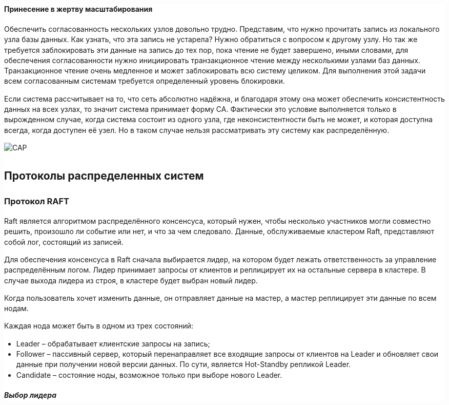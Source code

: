 #### Принесение в жертву масштабирования

Обеспечить согласованность нескольких узлов довольно трудно. Представим, что нужно прочитать запись из локального узла
базы данных. Как узнать, что эта запись не устарела? Нужно обратиться с вопросом к другому узлу. Но так же требуется
заблокировать эти данные на запись до тех пор, пока чтение не будет завершено, иными словами, для обеспечения
согласованности нужно инициировать транзакционное чтение между несколькими узлами баз данных. Транзакционное чтение
очень медленное и может заблокировать всю систему целиком. Для выполнения этой задачи всем согласованным системам
требуется определенный уровень блокировки.

Если система рассчитывает на то, что сеть абсолютно надёжна, и благодаря этому она может обеспечить консистентность
данных на всех узлах, то значит система принимает форму CA. Фактически это условие выполняется только в вырожденном
случае, когда система состоит из одного узла, где неконсистентности быть не может, и которая доступна всегда, когда
доступен её узел. Но в таком случае нельзя рассматривать эту систему как распределённую.

![CAP](images/CAP.png)

## Протоколы распределенных систем

### Протокол RAFT

Raft является алгоритмом распределённого консенсуса, который нужен, чтобы несколько участников могли совместно решить,
произошло ли событие или нет, и что за чем следовало. Данные, обслуживаемые кластером Raft, представляют собой лог,
состоящий из записей.

Для обеспечения консенсуса в Raft сначала выбирается лидер, на котором будет лежать ответственность за управление
распределённым логом. Лидер принимает запросы от клиентов и реплицирует их на остальные сервера в кластере. В случае
выхода лидера из строя, в кластере будет выбран новый лидер.

Когда пользователь хочет изменить данные, он отправляет данные на мастер, а мастер реплицирует эти данные по всем нодам.

Каждая нода может быть в одном из трех состояний:

* Leader – обрабатывает клиентские запросы на запись;
* Follower – пассивный сервер, который перенаправляет все входящие запросы от клиентов на Leader и обновляет свои данные
  при получении новой версии данных. По сути, является Hot-Standby репликой Leader.
* Candidate – состояние ноды, возможное только при выборе нового Leader.

##### Выбор лидера
